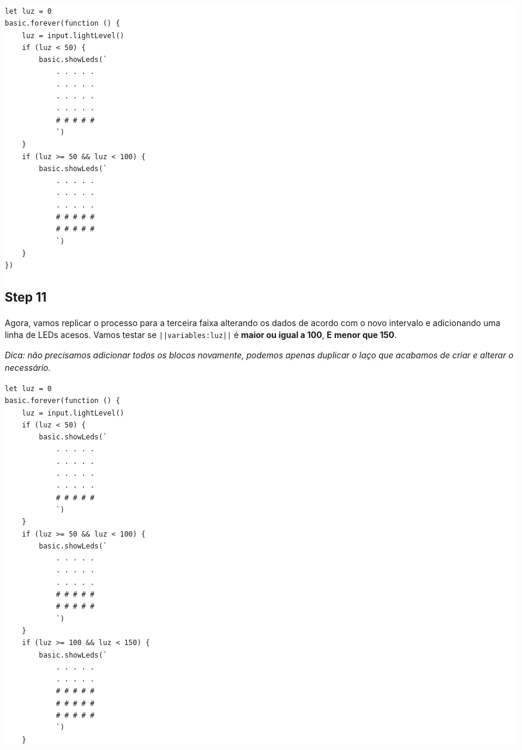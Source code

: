 ```blocks
let luz = 0
basic.forever(function () {
    luz = input.lightLevel()
    if (luz < 50) {
        basic.showLeds(`
            . . . . .
            . . . . .
            . . . . .
            . . . . .
            # # # # #
            `)
    }
    if (luz >= 50 && luz < 100) {
        basic.showLeds(`
            . . . . .
            . . . . .
            . . . . .
            # # # # #
            # # # # #
            `)
    }
})
```
## Step 11

Agora, vamos replicar o processo para a terceira faixa alterando os dados de acordo com o novo intervalo e adicionando uma linha de LEDs acesos.
Vamos testar se ``||variables:luz||`` é **maior ou igual a 100**, **E** **menor que 150**.

*Dica: não precisamos adicionar todos os blocos novamente, podemos apenas duplicar o laço que acabamos de criar e alterar o necessário.*

```blocks
let luz = 0
basic.forever(function () {
    luz = input.lightLevel()
    if (luz < 50) {
        basic.showLeds(`
            . . . . .
            . . . . .
            . . . . .
            . . . . .
            # # # # #
            `)
    }
    if (luz >= 50 && luz < 100) {
        basic.showLeds(`
            . . . . .
            . . . . .
            . . . . .
            # # # # #
            # # # # #
            `)
    }
    if (luz >= 100 && luz < 150) {
        basic.showLeds(`
            . . . . .
            . . . . .
            # # # # #
            # # # # #
            # # # # #
            `)
    }
```